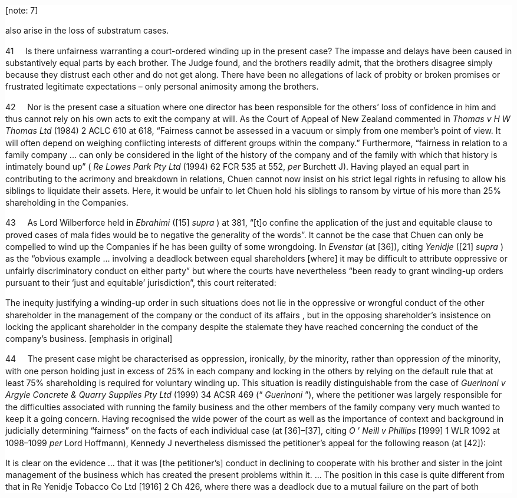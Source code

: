  [note: 7] 


 also arise in the loss of substratum cases. 

41     Is there unfairness warranting a court-ordered winding up in the present case? The impasse and delays have been caused in substantively equal parts by each brother. The Judge found, and the brothers readily admit, that the brothers disagree simply because they distrust each other and do not get along. There have been no allegations of lack of probity or broken promises or frustrated legitimate expectations – only personal animosity among the brothers. 

42     Nor is the present case a situation where one director has been responsible for the others’ loss of confidence in him and thus cannot rely on his own acts to exit the company at will. As the Court of Appeal of New Zealand commented in _Thomas v H W Thomas Ltd_ (1984) 2 ACLC 610 at 618, “Fairness cannot be assessed in a vacuum or simply from one member’s point of view. It will often depend on weighing conflicting interests of different groups within the company.” Furthermore, “fairness in relation to a family company ... can only be considered in the light of the history of the company and of the family with which that history is intimately bound up” ( _Re Lowes Park Pty Ltd_ (1994) 62 FCR 535 at 552, _per_ Burchett J). Having played an equal part in contributing to the acrimony and breakdown in relations, Chuen cannot now insist on his strict legal rights in refusing to allow his siblings to liquidate their assets. Here, it would be unfair to let Chuen hold his siblings to ransom by virtue of his more than 25% shareholding in the Companies. 

43     As Lord Wilberforce held in _Ebrahimi_ ([15] _supra_ ) at 381, “[t]o confine the application of the just and equitable clause to proved cases of mala fides would be to negative the generality of the words”. It cannot be the case that Chuen can only be compelled to wind up the Companies if he has been guilty of some wrongdoing. In _Evenstar_ (at [36]), citing _Yenidje_ ([21] _supra_ ) as the “obvious example ... involving a deadlock between equal shareholders [where] it may be difficult to attribute oppressive or unfairly discriminatory conduct on either party” but where the courts have nevertheless “been ready to grant winding-up orders pursuant to their ‘just and equitable’ jurisdiction”, this court reiterated: 

 The inequity justifying a winding-up order in such situations does not lie in the oppressive or wrongful conduct of the other shareholder in the management of the company or the conduct of its affairs , but in the opposing shareholder’s insistence on locking the applicant shareholder in the company despite the stalemate they have reached concerning the conduct of the company’s business. [emphasis in original] 

44     The present case might be characterised as oppression, ironically, _by_ the minority, rather than oppression _of_ the minority, with one person holding just in excess of 25% in each company and locking in the others by relying on the default rule that at least 75% shareholding is required for voluntary winding up. This situation is readily distinguishable from the case of _Guerinoni v Argyle Concrete & Quarry Supplies Pty Ltd_ (1999) 34 ACSR 469 (“ _Guerinoni_ ”), where the petitioner was largely responsible for the difficulties associated with running the family business and the other members of the family company very much wanted to keep it a going concern. Having recognised the wide power of the court as well as the importance of context and background in judicially determining “fairness” on the facts of each individual case (at [36]–[37], citing _O_ ’ _Neill v Phillips_ [1999] 1 WLR 1092 at 1098–1099 _per_ Lord Hoffmann), Kennedy J nevertheless dismissed the petitioner’s appeal for the following reason (at [42]): 

 It is clear on the evidence ... that it was [the petitioner’s] conduct in declining to cooperate with his brother and sister in the joint management of the business which has created the present problems within it. ... The position in this case is quite different from that in Re Yenidje Tobacco Co Ltd [1916] 2 Ch 426, where there was a deadlock due to a mutual failure on the part of both 
